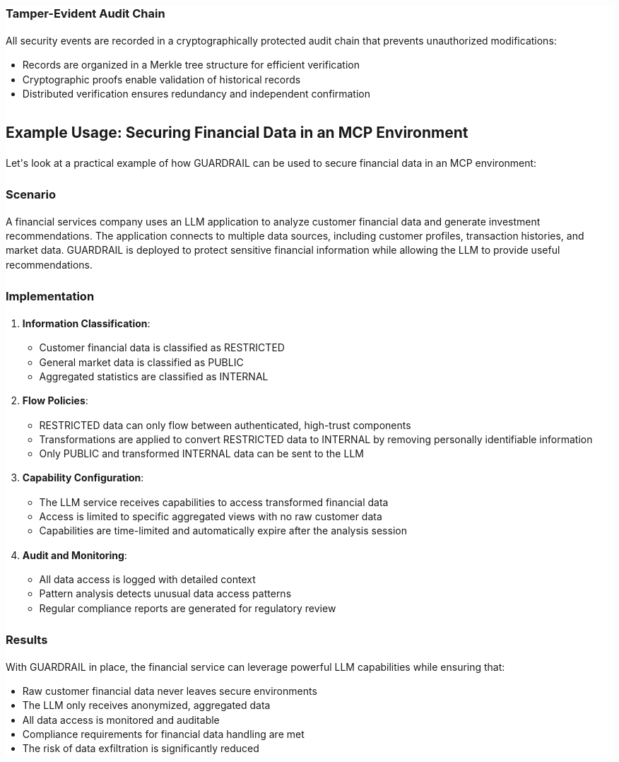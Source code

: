 ### Tamper-Evident Audit Chain

All security events are recorded in a cryptographically protected audit chain that prevents unauthorized modifications:

- Records are organized in a Merkle tree structure for efficient verification
- Cryptographic proofs enable validation of historical records
- Distributed verification ensures redundancy and independent confirmation

## Example Usage: Securing Financial Data in an MCP Environment

Let's look at a practical example of how GUARDRAIL can be used to secure financial data in an MCP environment:

### Scenario

A financial services company uses an LLM application to analyze customer financial data and generate investment recommendations. The application connects to multiple data sources, including customer profiles, transaction histories, and market data. GUARDRAIL is deployed to protect sensitive financial information while allowing the LLM to provide useful recommendations.

### Implementation

1. **Information Classification**:
   - Customer financial data is classified as RESTRICTED
   - General market data is classified as PUBLIC
   - Aggregated statistics are classified as INTERNAL

2. **Flow Policies**:
   - RESTRICTED data can only flow between authenticated, high-trust components
   - Transformations are applied to convert RESTRICTED data to INTERNAL by removing personally identifiable information
   - Only PUBLIC and transformed INTERNAL data can be sent to the LLM

3. **Capability Configuration**:
   - The LLM service receives capabilities to access transformed financial data
   - Access is limited to specific aggregated views with no raw customer data
   - Capabilities are time-limited and automatically expire after the analysis session

4. **Audit and Monitoring**:
   - All data access is logged with detailed context
   - Pattern analysis detects unusual data access patterns
   - Regular compliance reports are generated for regulatory review

### Results

With GUARDRAIL in place, the financial service can leverage powerful LLM capabilities while ensuring that:

- Raw customer financial data never leaves secure environments
- The LLM only receives anonymized, aggregated data
- All data access is monitored and auditable
- Compliance requirements for financial data handling are met
- The risk of data exfiltration is significantly reduced
